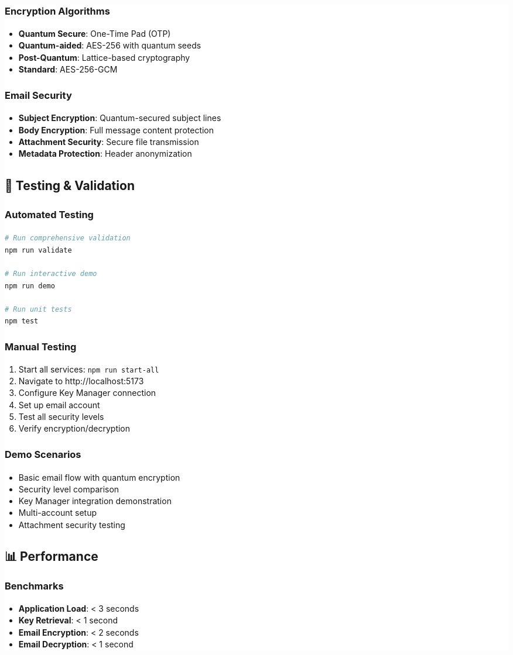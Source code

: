 ### Encryption Algorithms

- **Quantum Secure**: One-Time Pad (OTP)
- **Quantum-aided**: AES-256 with quantum seeds
- **Post-Quantum**: Lattice-based cryptography
- **Standard**: AES-256-GCM

### Email Security

- **Subject Encryption**: Quantum-secured subject lines
- **Body Encryption**: Full message content protection
- **Attachment Security**: Secure file transmission
- **Metadata Protection**: Header anonymization

## 🧪 Testing & Validation

### Automated Testing

```bash
# Run comprehensive validation
npm run validate

# Run interactive demo
npm run demo

# Run unit tests
npm test
```

### Manual Testing

1. Start all services: `npm run start-all`
2. Navigate to http://localhost:5173
3. Configure Key Manager connection
4. Set up email account
5. Test all security levels
6. Verify encryption/decryption

### Demo Scenarios

- Basic email flow with quantum encryption
- Security level comparison
- Key Manager integration demonstration
- Multi-account setup
- Attachment security testing

## 📊 Performance

### Benchmarks

- **Application Load**: < 3 seconds
- **Key Retrieval**: < 1 second
- **Email Encryption**: < 2 seconds
- **Email Decryption**: < 1 second
